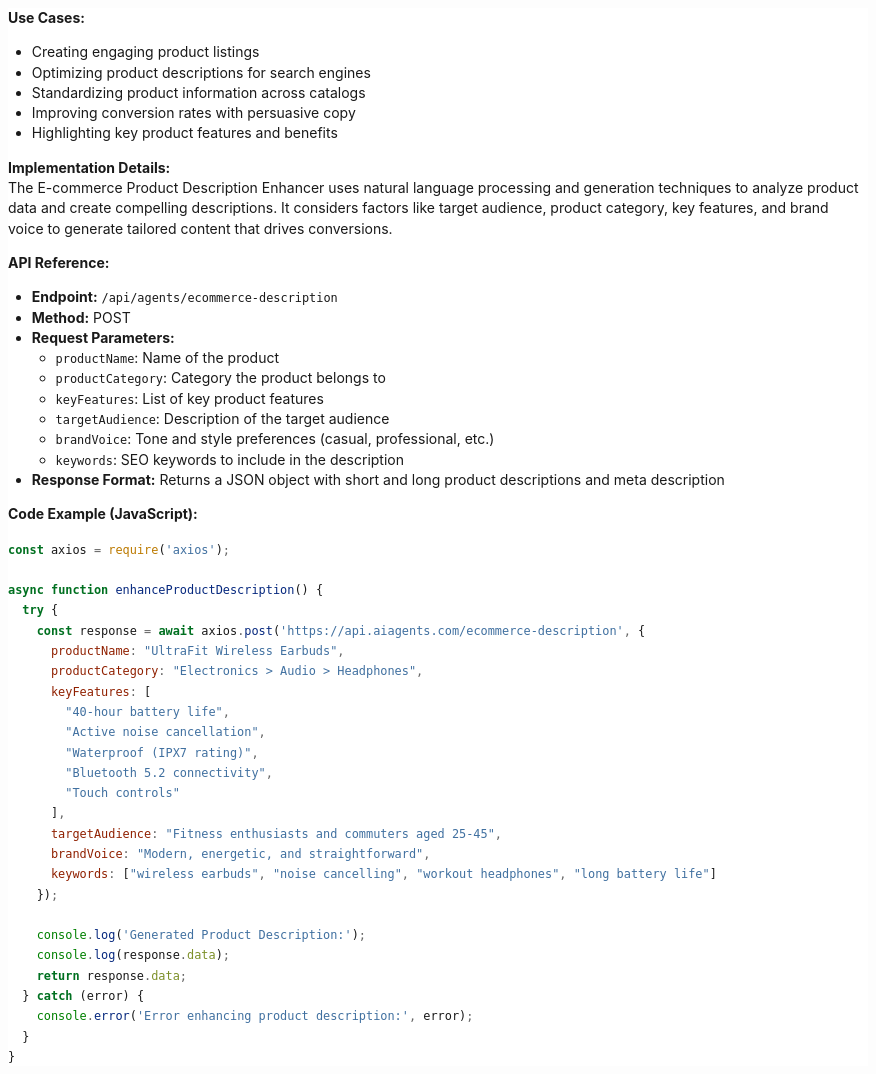 **Use Cases:**
- Creating engaging product listings
- Optimizing product descriptions for search engines
- Standardizing product information across catalogs
- Improving conversion rates with persuasive copy
- Highlighting key product features and benefits

**Implementation Details:**  
The E-commerce Product Description Enhancer uses natural language processing and generation techniques to analyze product data and create compelling descriptions. It considers factors like target audience, product category, key features, and brand voice to generate tailored content that drives conversions.

**API Reference:**  
- **Endpoint:** `/api/agents/ecommerce-description`
- **Method:** POST
- **Request Parameters:**
  - `productName`: Name of the product
  - `productCategory`: Category the product belongs to
  - `keyFeatures`: List of key product features
  - `targetAudience`: Description of the target audience
  - `brandVoice`: Tone and style preferences (casual, professional, etc.)
  - `keywords`: SEO keywords to include in the description
- **Response Format:** Returns a JSON object with short and long product descriptions and meta description

**Code Example (JavaScript):**
```javascript
const axios = require('axios');

async function enhanceProductDescription() {
  try {
    const response = await axios.post('https://api.aiagents.com/ecommerce-description', {
      productName: "UltraFit Wireless Earbuds",
      productCategory: "Electronics > Audio > Headphones",
      keyFeatures: [
        "40-hour battery life",
        "Active noise cancellation",
        "Waterproof (IPX7 rating)",
        "Bluetooth 5.2 connectivity",
        "Touch controls"
      ],
      targetAudience: "Fitness enthusiasts and commuters aged 25-45",
      brandVoice: "Modern, energetic, and straightforward",
      keywords: ["wireless earbuds", "noise cancelling", "workout headphones", "long battery life"]
    });
    
    console.log('Generated Product Description:');
    console.log(response.data);
    return response.data;
  } catch (error) {
    console.error('Error enhancing product description:', error);
  }
}
```
